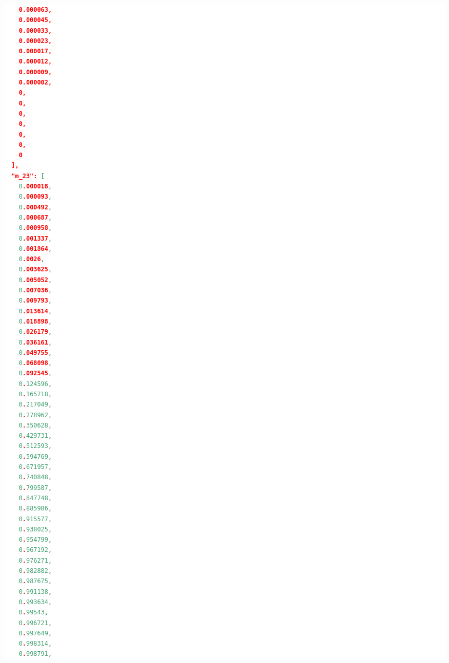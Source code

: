 ```json
    0.000063,
    0.000045,
    0.000033,
    0.000023,
    0.000017,
    0.000012,
    0.000009,
    0.000002,
    0,
    0,
    0,
    0,
    0,
    0,
    0
  ],
  "m_23": [
    0.000018,
    0.000093,
    0.000492,
    0.000687,
    0.000958,
    0.001337,
    0.001864,
    0.0026,
    0.003625,
    0.005052,
    0.007036,
    0.009793,
    0.013614,
    0.018898,
    0.026179,
    0.036161,
    0.049755,
    0.068098,
    0.092545,
    0.124596,
    0.165718,
    0.217049,
    0.278962,
    0.350628,
    0.429731,
    0.512593,
    0.594769,
    0.671957,
    0.740848,
    0.799587,
    0.847748,
    0.885986,
    0.915577,
    0.938025,
    0.954799,
    0.967192,
    0.976271,
    0.982882,
    0.987675,
    0.991138,
    0.993634,
    0.99543,
    0.996721,
    0.997649,
    0.998314,
    0.998791,
```